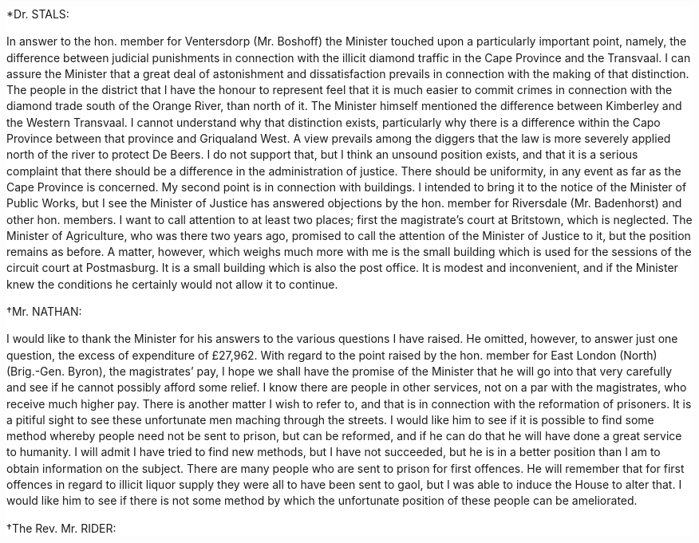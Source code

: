 </speech>

<speech by="#stals">

<from>*Dr. <person refersTo="hansard_za">STALS</person>:</from>

<p>In answer to the hon. member for Ventersdorp (Mr. Boshoff) the Minister touched upon a particularly important point, namely, the difference between judicial punishments in connection with the illicit diamond traffic in the Cape Province and the Transvaal. I can assure the Minister that a great deal of astonishment and dissatisfaction prevails in connection with the making of that distinction. The people in the district that I have the honour to represent feel that it is much easier to commit crimes in connection with the diamond trade south of the Orange River, than north of it. The Minister himself mentioned the difference between Kimberley and the Western Transvaal. I cannot understand why that distinction exists, particularly why there is a difference within the Capo Province between that province and Griqualand West. A view prevails among the diggers that the law is more severely applied north of the river to protect De Beers. I do not support that, but I think an unsound position exists, and that it is a serious complaint that there should be a difference in the administration of justice. There should be uniformity, in any event as far as the Cape Province is concerned. My second point is in connection with buildings. I intended to bring it to the notice of the Minister of Public Works, but I see the Minister of Justice has answered objections by the hon. member for Riversdale (Mr. Badenhorst) and other hon. members. I want to call attention to at least two places; first the magistrate&#x2019;s court at Britstown, which is neglected. The Minister of Agriculture, who was there two years ago, promised to call the attention of the Minister of Justice to it, but the position remains as before. A matter, however, which weighs much more with me is the small building which is used for the sessions of the circuit court at Postmasburg. It is a small building which is also the post office. It is modest and inconvenient, and if the Minister knew the conditions he certainly would not allow it to continue.</p>

</speech>

<speech by="#nathan">

<from>&#x2020;Mr. <person refersTo="hansard_za">NATHAN</person>:</from>

<p>I would like to thank the Minister for his answers to the various questions I have raised. He omitted, however, to answer just one question, the excess of expenditure of &#x00A3;27,962. With regard to the point raised by the hon. member for East London (North) (Brig.-Gen. Byron), the magistrates&#x2019; pay, I hope we shall have the promise of the Minister that he will go into that very carefully and see if he cannot possibly afford some relief. I know there are people in other services, not on a par with the magistrates, who receive much higher pay. There is another matter I wish to refer to, and that is in connection with the reformation of prisoners. It is a pitiful sight to see these unfortunate men maching through the streets. I would like him to see if it is possible to find some method whereby people need not be sent to prison, but can be reformed, and if he can do that he will have done a great service to humanity. I will admit I have tried to find new methods, but I have not succeeded, but he is in a better position than I am to obtain information on the subject. There are many people who are sent to prison for first offences. He will remember that for first offences in regard to illicit liquor supply they were all to have been sent to gaol, but I was able to induce the House to alter that. I would like him to see if there is not some method by which the unfortunate position of these people can be ameliorated.</p>

</speech>

<speech by="#rider">

<from>&#x2020;The Rev. Mr. <person refersTo="hansard_za">RIDER</person>:</from>
